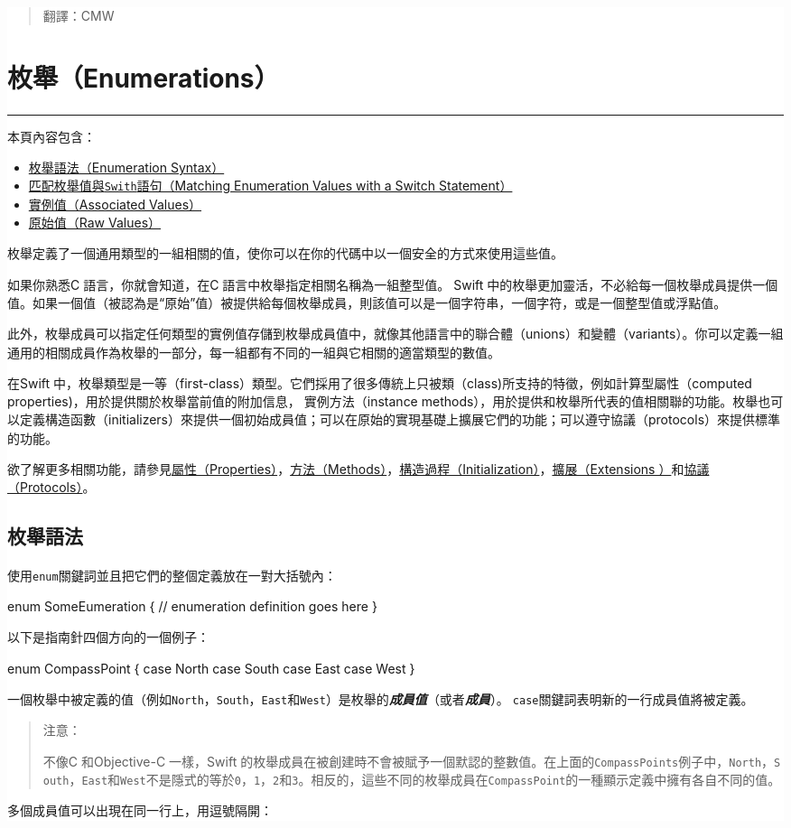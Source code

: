 > 翻譯：CMW
# 枚舉（Enumerations）

---

本頁內容包含：

- [枚舉語法（Enumeration Syntax）](#enumeration_syntax)
- [匹配枚舉值與`Swith`語句（Matching Enumeration Values​​ with a Switch Statement）](#matching_enumeration_values​​_with_a_switch_statement)
- [實例值（Associated Values​​）](#associated_values​​)
- [原始值（Raw Values​​）](#raw_values​​)

枚舉定義了一個通用類型的一組相關的值，使你可以在你的代碼中以一個安全的方式來使用這些值。

如果你熟悉C 語言，你就會知道，在C 語言中枚舉指定相關名稱為一組整型值。 Swift 中的枚舉更加靈活，不必給每一個枚舉成員提供一個值。如果一個值（被認為是“原始”值）被提供給每個枚舉成員，則該值可以是一個字符串，一個字符，或是一個整型值或浮點值。

此外，枚舉成員可以指定任何類型的實例值存儲到枚舉成員值中，就像其他語言中的聯合體（unions）和變體（variants）。你可以定義一組通用的相關成員作為枚舉的一部分，每一組都有不同的一組與它相關的適當類型的數值。

在Swift 中，枚舉類型是一等（first-class）類型。它們採用了很多傳統上只被類（class)所支持的特徵，例如計算型屬性（computed properties)，用於提供關於枚舉當前值的附加信息， 實例方法（instance methods），用於提供和枚舉所代表的值相關聯的功能。枚舉也可以定義構造函數（initializers）來提供一個初始成員值；可以在原始的實現基礎上擴展它們的功能；可以遵守協議（protocols）來提供標準的功能。

欲了解更多相關功能，請參見[屬性（Properties）](10_Properties.html)，[方法（Methods）](11_Methods.html)，[構造過程（Initialization）](14_Initialization.html)，[擴展（Extensions ）](20_Extensions.html)和[協議（Protocols）](21_Protocols.html)。

<a name="enumeration_syntax"></a>
## 枚舉語法

使用`enum`關鍵詞並且把它們的整個定義放在一對大括號內：

enum SomeEumeration {
// enumeration definition goes here
}

以下是指南針四個方向的一個例子：

enum CompassPoint {
case North
case South
case East
case West
}

一個枚舉中被定義的值（例如`North`，`South`，`East`和`West`）是枚舉的***成員值***（或者***成員***）。 `case`關鍵詞表明新的一行成員值將被定義。

> 注意：
>
> 不像C 和Objective-C 一樣，Swift 的枚舉成員在被創建時不會被賦予一個默認的整數值。在上面的`CompassPoints`例子中，`North`，`South`，`East`和`West`不是隱式的等於`0`，`1`，`2`和`3`。相反的，這些不同的枚舉成員在`CompassPoint`的一種顯示定義中擁有各自不同的值。

多個成員值可以出現在同一行上，用逗號隔開：
